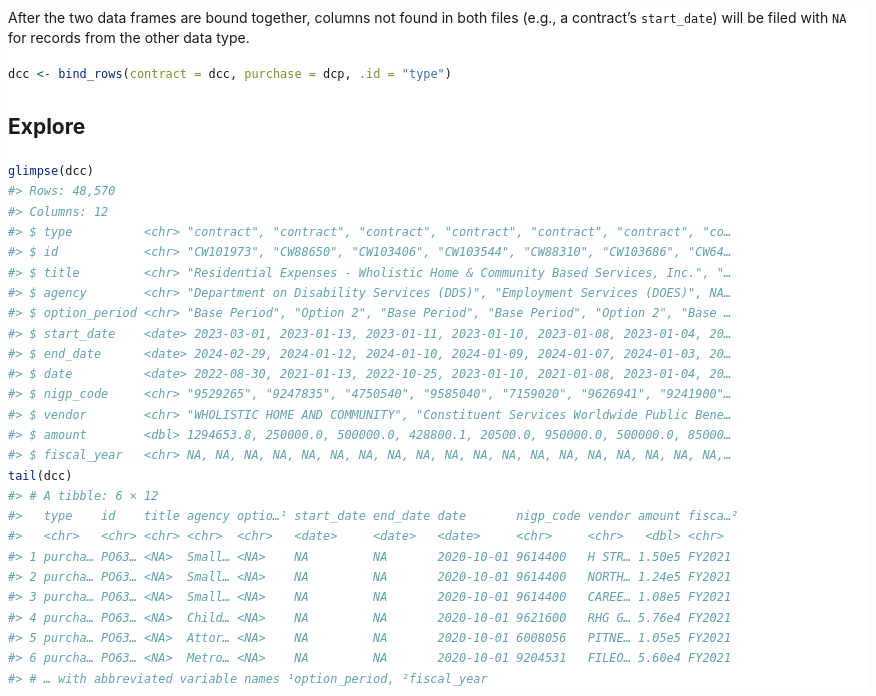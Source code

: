 After the two data frames are bound together, columns not found in both
files (e.g., a contract’s `start_date`) will be filed with `NA` for
records from the other data type.

``` r
dcc <- bind_rows(contract = dcc, purchase = dcp, .id = "type")
```

## Explore

``` r
glimpse(dcc)
#> Rows: 48,570
#> Columns: 12
#> $ type          <chr> "contract", "contract", "contract", "contract", "contract", "contract", "co…
#> $ id            <chr> "CW101973", "CW88650", "CW103406", "CW103544", "CW88310", "CW103686", "CW64…
#> $ title         <chr> "Residential Expenses - Wholistic Home & Community Based Services, Inc.", "…
#> $ agency        <chr> "Department on Disability Services (DDS)", "Employment Services (DOES)", NA…
#> $ option_period <chr> "Base Period", "Option 2", "Base Period", "Base Period", "Option 2", "Base …
#> $ start_date    <date> 2023-03-01, 2023-01-13, 2023-01-11, 2023-01-10, 2023-01-08, 2023-01-04, 20…
#> $ end_date      <date> 2024-02-29, 2024-01-12, 2024-01-10, 2024-01-09, 2024-01-07, 2024-01-03, 20…
#> $ date          <date> 2022-08-30, 2021-01-13, 2022-10-25, 2023-01-10, 2021-01-08, 2023-01-04, 20…
#> $ nigp_code     <chr> "9529265", "9247835", "4750540", "9585040", "7159020", "9626941", "9241900"…
#> $ vendor        <chr> "WHOLISTIC HOME AND COMMUNITY", "Constituent Services Worldwide Public Bene…
#> $ amount        <dbl> 1294653.8, 250000.0, 500000.0, 428800.1, 20500.0, 950000.0, 500000.0, 85000…
#> $ fiscal_year   <chr> NA, NA, NA, NA, NA, NA, NA, NA, NA, NA, NA, NA, NA, NA, NA, NA, NA, NA, NA,…
tail(dcc)
#> # A tibble: 6 × 12
#>   type    id    title agency optio…¹ start_date end_date date       nigp_code vendor amount fisca…²
#>   <chr>   <chr> <chr> <chr>  <chr>   <date>     <date>   <date>     <chr>     <chr>   <dbl> <chr>  
#> 1 purcha… PO63… <NA>  Small… <NA>    NA         NA       2020-10-01 9614400   H STR… 1.50e5 FY2021 
#> 2 purcha… PO63… <NA>  Small… <NA>    NA         NA       2020-10-01 9614400   NORTH… 1.24e5 FY2021 
#> 3 purcha… PO63… <NA>  Small… <NA>    NA         NA       2020-10-01 9614400   CAREE… 1.08e5 FY2021 
#> 4 purcha… PO63… <NA>  Child… <NA>    NA         NA       2020-10-01 9621600   RHG G… 5.76e4 FY2021 
#> 5 purcha… PO63… <NA>  Attor… <NA>    NA         NA       2020-10-01 6008056   PITNE… 1.05e5 FY2021 
#> 6 purcha… PO63… <NA>  Metro… <NA>    NA         NA       2020-10-01 9204531   FILEO… 5.60e4 FY2021 
#> # … with abbreviated variable names ¹​option_period, ²​fiscal_year
```
